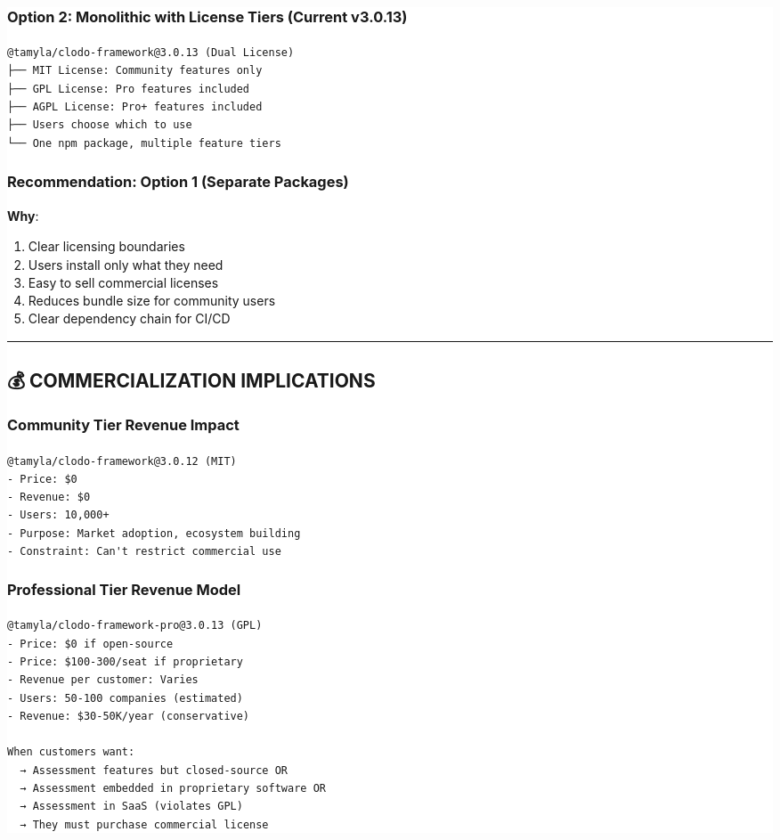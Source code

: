 ```
```

### Option 2: Monolithic with License Tiers (Current v3.0.13)

```
@tamyla/clodo-framework@3.0.13 (Dual License)
├── MIT License: Community features only
├── GPL License: Pro features included
├── AGPL License: Pro+ features included
├── Users choose which to use
└── One npm package, multiple feature tiers
```

### Recommendation: Option 1 (Separate Packages)

**Why**:
1. Clear licensing boundaries
2. Users install only what they need
3. Easy to sell commercial licenses
4. Reduces bundle size for community users
5. Clear dependency chain for CI/CD

---

## 💰 COMMERCIALIZATION IMPLICATIONS

### Community Tier Revenue Impact
```
@tamyla/clodo-framework@3.0.12 (MIT)
- Price: $0
- Revenue: $0
- Users: 10,000+
- Purpose: Market adoption, ecosystem building
- Constraint: Can't restrict commercial use
```

### Professional Tier Revenue Model
```
@tamyla/clodo-framework-pro@3.0.13 (GPL)
- Price: $0 if open-source
- Price: $100-300/seat if proprietary
- Revenue per customer: Varies
- Users: 50-100 companies (estimated)
- Revenue: $30-50K/year (conservative)

When customers want:
  → Assessment features but closed-source OR
  → Assessment embedded in proprietary software OR
  → Assessment in SaaS (violates GPL)
  → They must purchase commercial license
```
